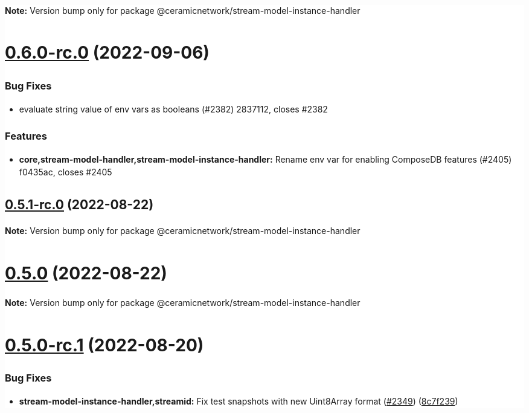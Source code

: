 **Note:** Version bump only for package @ceramicnetwork/stream-model-instance-handler





# [0.6.0-rc.0](/compare/@ceramicnetwork/stream-model-instance-handler@0.5.1-rc.0...@ceramicnetwork/stream-model-instance-handler@0.6.0-rc.0) (2022-09-06)


### Bug Fixes

* evaluate string value of env vars as booleans (#2382) 2837112, closes #2382


### Features

* **core,stream-model-handler,stream-model-instance-handler:** Rename env var for enabling ComposeDB features (#2405) f0435ac, closes #2405





## [0.5.1-rc.0](https://github.com/ceramicnetwork/js-ceramic/compare/@ceramicnetwork/stream-model-instance-handler@0.5.0...@ceramicnetwork/stream-model-instance-handler@0.5.1-rc.0) (2022-08-22)

**Note:** Version bump only for package @ceramicnetwork/stream-model-instance-handler





# [0.5.0](https://github.com/ceramicnetwork/js-ceramic/compare/@ceramicnetwork/stream-model-instance-handler@0.5.0-rc.1...@ceramicnetwork/stream-model-instance-handler@0.5.0) (2022-08-22)

**Note:** Version bump only for package @ceramicnetwork/stream-model-instance-handler





# [0.5.0-rc.1](https://github.com/ceramicnetwork/js-ceramic/compare/@ceramicnetwork/stream-model-instance-handler@0.4.1...@ceramicnetwork/stream-model-instance-handler@0.5.0-rc.1) (2022-08-20)


### Bug Fixes

* **stream-model-instance-handler,streamid:** Fix test snapshots with new Uint8Array format ([#2349](https://github.com/ceramicnetwork/js-ceramic/issues/2349)) ([8c7f239](https://github.com/ceramicnetwork/js-ceramic/commit/8c7f2398136f799feac9a3ba875d23063793ee9b))
